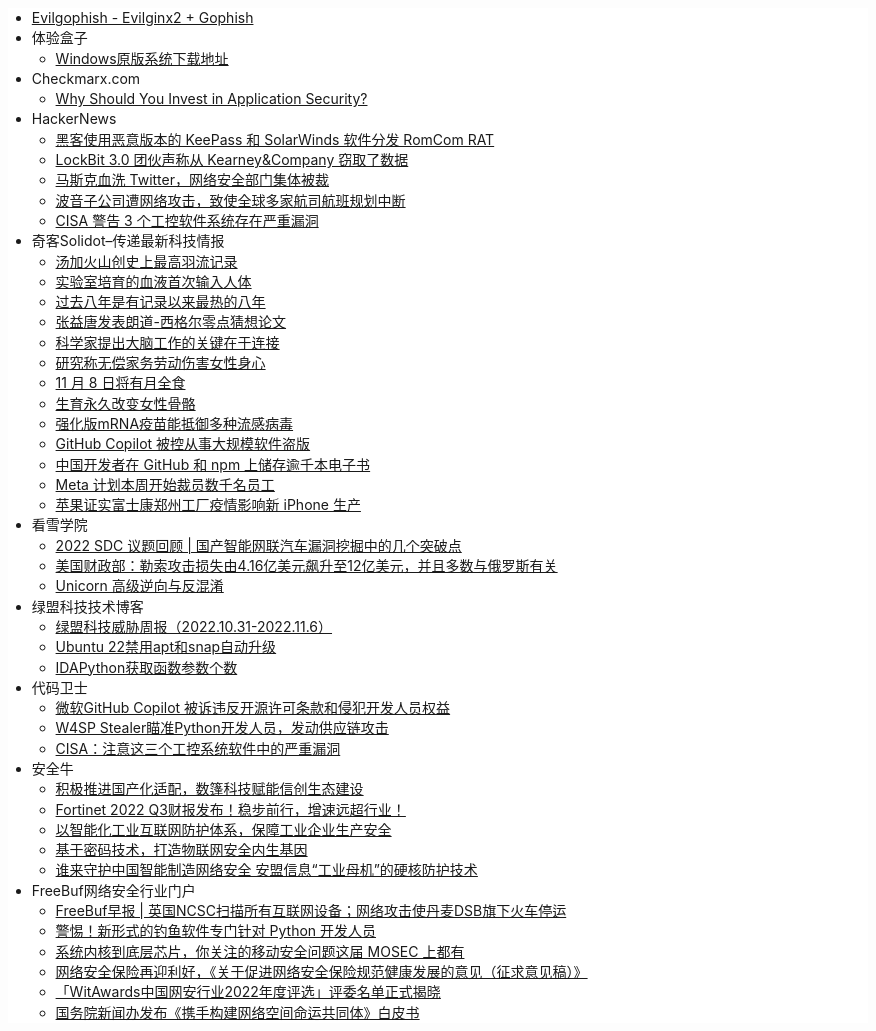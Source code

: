   - [Evilgophish - Evilginx2 + Gophish](http://www.kitploit.com/2022/11/evilgophish-evilginx2-gophish.html)
- 体验盒子
  - [Windows原版系统下载地址](https://www.uedbox.com/post/68616/)
- Checkmarx.com
  - [Why Should You Invest in Application Security?](https://checkmarx.com/blog/why-should-you-invest-in-application-security/)
- HackerNews
  - [黑客使用恶意版本的 KeePass 和 SolarWinds 软件分发 RomCom RAT](https://hackernews.cc/archives/42292)
  - [LockBit 3.0 团伙声称从 Kearney&Company 窃取了数据](https://hackernews.cc/archives/42282)
  - [马斯克血洗 Twitter，网络安全部门集体被裁](https://hackernews.cc/archives/42278)
  - [波音子公司遭网络攻击，致使全球多家航司航班规划中断](https://hackernews.cc/archives/42272)
  - [CISA 警告 3 个工控软件系统存在严重漏洞](https://hackernews.cc/archives/42269)
- 奇客Solidot–传递最新科技情报
  - [汤加火山创史上最高羽流记录](https://www.solidot.org/story?sid=73294)
  - [实验室培育的血液首次输入人体](https://www.solidot.org/story?sid=73293)
  - [过去八年是有记录以来最热的八年](https://www.solidot.org/story?sid=73292)
  - [张益唐发表朗道-西格尔零点猜想论文](https://www.solidot.org/story?sid=73291)
  - [科学家提出大脑工作的关键在于连接](https://www.solidot.org/story?sid=73290)
  - [研究称无偿家务劳动伤害女性身心](https://www.solidot.org/story?sid=73289)
  - [11 月 8 日将有月全食](https://www.solidot.org/story?sid=73288)
  - [生育永久改变女性骨骼](https://www.solidot.org/story?sid=73287)
  - [强化版mRNA疫苗能抵御多种流感病毒](https://www.solidot.org/story?sid=73286)
  - [GitHub Copilot 被控从事大规模软件盗版](https://www.solidot.org/story?sid=73285)
  - [中国开发者在 GitHub 和 npm 上储存逾千本电子书](https://www.solidot.org/story?sid=73284)
  - [Meta 计划本周开始裁员数千名员工](https://www.solidot.org/story?sid=73283)
  - [苹果证实富士康郑州工厂疫情影响新 iPhone 生产](https://www.solidot.org/story?sid=73282)
- 看雪学院
  - [2022 SDC 议题回顾 | 国产智能网联汽车漏洞挖掘中的几个突破点](https://mp.weixin.qq.com/s?__biz=MjM5NTc2MDYxMw==&mid=2458482822&idx=1&sn=13f269f0ee613726295c941a895fd3ad&chksm=b18e480c86f9c11a3daab021795a44acc40cbb38c4ffa76cf30c057095e3210c348762631e98&scene=58&subscene=0#rd)
  - [美国财政部：勒索攻击损失由4.16亿美元飙升至12亿美元，并且多数与俄罗斯有关](https://mp.weixin.qq.com/s?__biz=MjM5NTc2MDYxMw==&mid=2458482822&idx=2&sn=160aebcdceaabe1377f659bc62c52387&chksm=b18e480c86f9c11a0bfd9c30741d554844f44a251812c17e398b5358be6ea811d0afddbb8ab4&scene=58&subscene=0#rd)
  - [Unicorn 高级逆向与反混淆](https://mp.weixin.qq.com/s?__biz=MjM5NTc2MDYxMw==&mid=2458482822&idx=3&sn=cc4958edc3c6938e08942b2fa20d992f&chksm=b18e480c86f9c11a8fcd41d63f7300abe0360183bbf63f0df4f97bdbdf31e5838b800b9167a5&scene=58&subscene=0#rd)
- 绿盟科技技术博客
  - [绿盟科技威胁周报（2022.10.31-2022.11.6）](http://blog.nsfocus.net/weeklyreport45/)
  - [Ubuntu 22禁用apt和snap自动升级](http://blog.nsfocus.net/ubuntu-22/)
  - [IDAPython获取函数参数个数](http://blog.nsfocus.net/idapython/)
- 代码卫士
  - [微软GitHub Copilot 被诉违反开源许可条款和侵犯开发人员权益](https://mp.weixin.qq.com/s?__biz=MzI2NTg4OTc5Nw==&mid=2247514414&idx=1&sn=a937561278e4afeadc5816a57d8be22c&chksm=ea948844dde301521c4b577e4e0e5e3292436a79499f9b3e00726bd0f3a03f3400c521010ded&scene=58&subscene=0#rd)
  - [W4SP Stealer瞄准Python开发人员，发动供应链攻击](https://mp.weixin.qq.com/s?__biz=MzI2NTg4OTc5Nw==&mid=2247514414&idx=2&sn=04e04c2acb029f4232895de2f58ae419&chksm=ea948844dde30152cde88117c034776924648f472995c0f3e61e0ad0a2cafa85f683191d85cd&scene=58&subscene=0#rd)
  - [CISA：注意这三个工控系统软件中的严重漏洞](https://mp.weixin.qq.com/s?__biz=MzI2NTg4OTc5Nw==&mid=2247514414&idx=3&sn=dd3d82b3a03b5b06090e5bc38014da44&chksm=ea948844dde301521b0cb907cb7dc3aadabd0e9a46e67d5b3855a850f580c0124798fa2504ec&scene=58&subscene=0#rd)
- 安全牛
  - [积极推进国产化适配，数篷科技赋能信创生态建设](https://www.aqniu.com/vendor/90826.html)
  - [Fortinet 2022 Q3财报发布！稳步前行，增速远超行业！](https://www.aqniu.com/vendor/90735.html)
  - [以智能化工业互联网防护体系，保障工业企业生产安全](https://www.aqniu.com/hometop/90733.html)
  - [基于密码技术，打造物联网安全内生基因](https://www.aqniu.com/vendor/90732.html)
  - [谁来守护中国智能制造网络安全  安盟信息“工业母机”的硬核防护技术](https://www.aqniu.com/vendor/90731.html)
- FreeBuf网络安全行业门户
  - [FreeBuf早报 | 英国NCSC扫描所有互联网设备；网络攻击使丹麦DSB旗下火车停运](https://www.freebuf.com/news/349077.html)
  - [警惕！新形式的钓鱼软件专门针对 Python 开发人员](https://www.freebuf.com/articles/349072.html)
  - [系统内核到底层芯片，你关注的移动安全问题这届 MOSEC 上都有](https://www.freebuf.com/fevents/349067.html)
  - [网络安全保险再迎利好，《关于促进网络安全保险规范健康发展的意见（征求意见稿）》](https://www.freebuf.com/news/349063.html)
  - [「WitAwards中国网安行业2022年度评选」评委名单正式揭晓](https://www.freebuf.com/fevents/349020.html)
  - [国务院新闻办发布《携手构建网络空间命运共同体》白皮书](https://www.freebuf.com/news/349014.html)